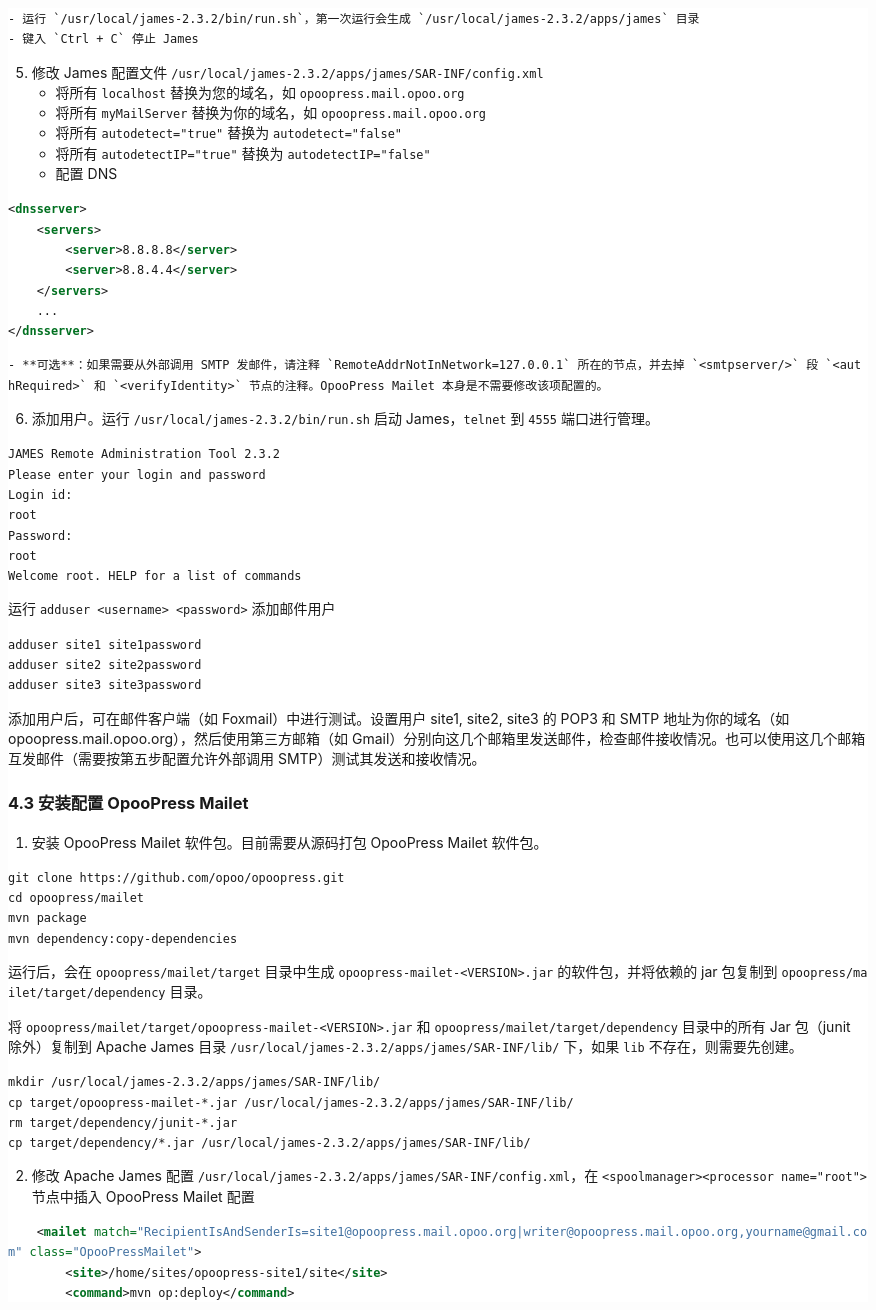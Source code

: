	- 运行 `/usr/local/james-2.3.2/bin/run.sh`，第一次运行会生成 `/usr/local/james-2.3.2/apps/james` 目录
	- 键入 `Ctrl + C` 停止 James
5. 修改 James 配置文件 `/usr/local/james-2.3.2/apps/james/SAR-INF/config.xml`
	- 将所有 `localhost` 替换为您的域名，如 `opoopress.mail.opoo.org`
	- 将所有 `myMailServer` 替换为你的域名，如 `opoopress.mail.opoo.org`
	- 将所有 `autodetect="true"` 替换为 `autodetect="false"`
	- 将所有 `autodetectIP="true"` 替换为 `autodetectIP="false"`
	- 配置 DNS
```xml
<dnsserver>
    <servers>
        <server>8.8.8.8</server>
        <server>8.8.4.4</server>
    </servers>
    ...
</dnsserver>
```
	- **可选**：如果需要从外部调用 SMTP 发邮件，请注释 `RemoteAddrNotInNetwork=127.0.0.1` 所在的节点，并去掉 `<smtpserver/>` 段 `<authRequired>` 和 `<verifyIdentity>` 节点的注释。OpooPress Mailet 本身是不需要修改该项配置的。
6. 添加用户。运行 `/usr/local/james-2.3.2/bin/run.sh` 启动 James，`telnet` 到 `4555` 端口进行管理。
```
JAMES Remote Administration Tool 2.3.2
Please enter your login and password
Login id:
root
Password:
root
Welcome root. HELP for a list of commands
```
运行 `adduser <username> <password>` 添加邮件用户
```
adduser site1 site1password
adduser site2 site2password
adduser site3 site3password
```
添加用户后，可在邮件客户端（如 Foxmail）中进行测试。设置用户 site1, site2, site3 的 POP3 和 SMTP 地址为你的域名（如 opoopress.mail.opoo.org），然后使用第三方邮箱（如 Gmail）分别向这几个邮箱里发送邮件，检查邮件接收情况。也可以使用这几个邮箱互发邮件（需要按第五步配置允许外部调用 SMTP）测试其发送和接收情况。


### 4.3 安装配置 OpooPress Mailet
1. 安装 OpooPress Mailet 软件包。目前需要从源码打包 OpooPress Mailet 软件包。
```
git clone https://github.com/opoo/opoopress.git
cd opoopress/mailet
mvn package
mvn dependency:copy-dependencies
```
运行后，会在 `opoopress/mailet/target` 目录中生成 `opoopress-mailet-<VERSION>.jar` 的软件包，并将依赖的 jar 包复制到 `opoopress/mailet/target/dependency` 目录。

  将 `opoopress/mailet/target/opoopress-mailet-<VERSION>.jar` 和 `opoopress/mailet/target/dependency` 目录中的所有 Jar 包（junit 除外）复制到 Apache James 目录 `/usr/local/james-2.3.2/apps/james/SAR-INF/lib/` 下，如果 `lib` 不存在，则需要先创建。
```
mkdir /usr/local/james-2.3.2/apps/james/SAR-INF/lib/
cp target/opoopress-mailet-*.jar /usr/local/james-2.3.2/apps/james/SAR-INF/lib/
rm target/dependency/junit-*.jar
cp target/dependency/*.jar /usr/local/james-2.3.2/apps/james/SAR-INF/lib/
```
2. 修改 Apache James 配置 `/usr/local/james-2.3.2/apps/james/SAR-INF/config.xml`，在 `<spoolmanager><processor name="root">` 节点中插入 OpooPress Mailet 配置
```xml
	<mailet match="RecipientIsAndSenderIs=site1@opoopress.mail.opoo.org|writer@opoopress.mail.opoo.org,yourname@gmail.com" class="OpooPressMailet">
		<site>/home/sites/opoopress-site1/site</site>
		<command>mvn op:deploy</command>
```